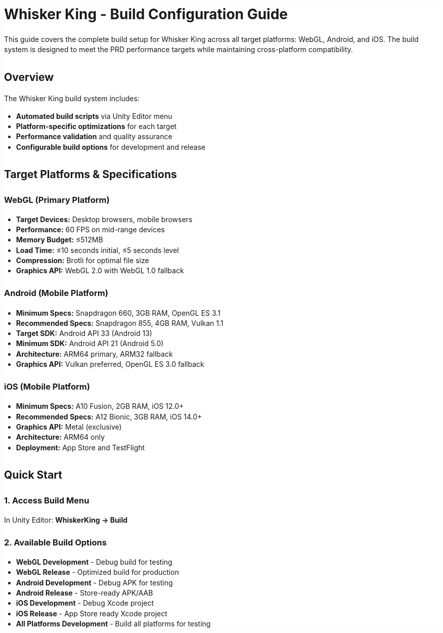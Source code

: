 # Whisker King - Build Configuration Guide

This guide covers the complete build setup for Whisker King across all target platforms: WebGL, Android, and iOS. The build system is designed to meet the PRD performance targets while maintaining cross-platform compatibility.

## Overview

The Whisker King build system includes:
- **Automated build scripts** via Unity Editor menu
- **Platform-specific optimizations** for each target
- **Performance validation** and quality assurance
- **Configurable build options** for development and release

## Target Platforms & Specifications

### WebGL (Primary Platform)
- **Target Devices:** Desktop browsers, mobile browsers
- **Performance:** 60 FPS on mid-range devices
- **Memory Budget:** ≤512MB
- **Load Time:** ≤10 seconds initial, ≤5 seconds level
- **Compression:** Brotli for optimal file size
- **Graphics API:** WebGL 2.0 with WebGL 1.0 fallback

### Android (Mobile Platform)
- **Minimum Specs:** Snapdragon 660, 3GB RAM, OpenGL ES 3.1
- **Recommended Specs:** Snapdragon 855, 4GB RAM, Vulkan 1.1
- **Target SDK:** Android API 33 (Android 13)
- **Minimum SDK:** Android API 21 (Android 5.0)
- **Architecture:** ARM64 primary, ARM32 fallback
- **Graphics API:** Vulkan preferred, OpenGL ES 3.0 fallback

### iOS (Mobile Platform)
- **Minimum Specs:** A10 Fusion, 2GB RAM, iOS 12.0+
- **Recommended Specs:** A12 Bionic, 3GB RAM, iOS 14.0+
- **Graphics API:** Metal (exclusive)
- **Architecture:** ARM64 only
- **Deployment:** App Store and TestFlight

## Quick Start

### 1. Access Build Menu
In Unity Editor: **WhiskerKing → Build**

### 2. Available Build Options
- **WebGL Development** - Debug build for testing
- **WebGL Release** - Optimized build for production
- **Android Development** - Debug APK for testing
- **Android Release** - Store-ready APK/AAB
- **iOS Development** - Debug Xcode project
- **iOS Release** - App Store ready Xcode project
- **All Platforms Development** - Build all platforms for testing
